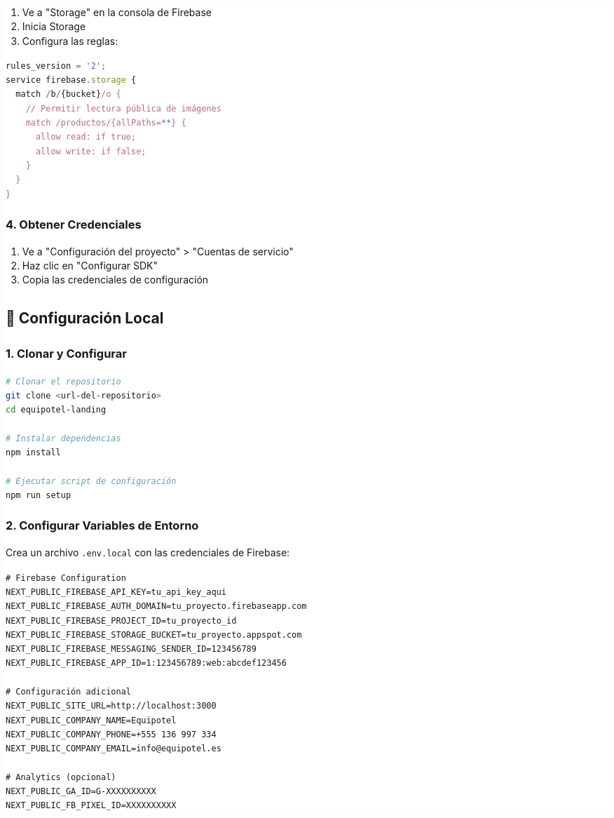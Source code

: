 1. Ve a "Storage" en la consola de Firebase
2. Inicia Storage
3. Configura las reglas:

```javascript
rules_version = '2';
service firebase.storage {
  match /b/{bucket}/o {
    // Permitir lectura pública de imágenes
    match /productos/{allPaths=**} {
      allow read: if true;
      allow write: if false;
    }
  }
}
```

### 4. Obtener Credenciales

1. Ve a "Configuración del proyecto" > "Cuentas de servicio"
2. Haz clic en "Configurar SDK"
3. Copia las credenciales de configuración

## 🔧 Configuración Local

### 1. Clonar y Configurar

```bash
# Clonar el repositorio
git clone <url-del-repositorio>
cd equipotel-landing

# Instalar dependencias
npm install

# Ejecutar script de configuración
npm run setup
```

### 2. Configurar Variables de Entorno

Crea un archivo `.env.local` con las credenciales de Firebase:

```env
# Firebase Configuration
NEXT_PUBLIC_FIREBASE_API_KEY=tu_api_key_aqui
NEXT_PUBLIC_FIREBASE_AUTH_DOMAIN=tu_proyecto.firebaseapp.com
NEXT_PUBLIC_FIREBASE_PROJECT_ID=tu_proyecto_id
NEXT_PUBLIC_FIREBASE_STORAGE_BUCKET=tu_proyecto.appspot.com
NEXT_PUBLIC_FIREBASE_MESSAGING_SENDER_ID=123456789
NEXT_PUBLIC_FIREBASE_APP_ID=1:123456789:web:abcdef123456

# Configuración adicional
NEXT_PUBLIC_SITE_URL=http://localhost:3000
NEXT_PUBLIC_COMPANY_NAME=Equipotel
NEXT_PUBLIC_COMPANY_PHONE=+555 136 997 334
NEXT_PUBLIC_COMPANY_EMAIL=info@equipotel.es

# Analytics (opcional)
NEXT_PUBLIC_GA_ID=G-XXXXXXXXXX
NEXT_PUBLIC_FB_PIXEL_ID=XXXXXXXXXX
```
